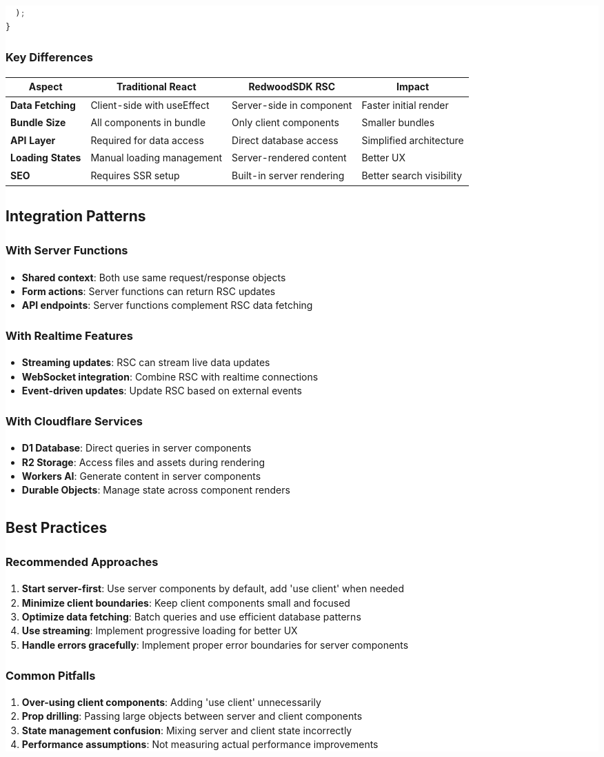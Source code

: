 ```javascript
  );
}
```

### Key Differences
| Aspect | Traditional React | RedwoodSDK RSC | Impact |
|--------|------------------|----------------|---------|
| **Data Fetching** | Client-side with useEffect | Server-side in component | Faster initial render |
| **Bundle Size** | All components in bundle | Only client components | Smaller bundles |
| **API Layer** | Required for data access | Direct database access | Simplified architecture |
| **Loading States** | Manual loading management | Server-rendered content | Better UX |
| **SEO** | Requires SSR setup | Built-in server rendering | Better search visibility |

## Integration Patterns

### With Server Functions
- **Shared context**: Both use same request/response objects
- **Form actions**: Server functions can return RSC updates
- **API endpoints**: Server functions complement RSC data fetching

### With Realtime Features
- **Streaming updates**: RSC can stream live data updates
- **WebSocket integration**: Combine RSC with realtime connections
- **Event-driven updates**: Update RSC based on external events

### With Cloudflare Services
- **D1 Database**: Direct queries in server components
- **R2 Storage**: Access files and assets during rendering
- **Workers AI**: Generate content in server components
- **Durable Objects**: Manage state across component renders

## Best Practices

### Recommended Approaches
1. **Start server-first**: Use server components by default, add 'use client' when needed
2. **Minimize client boundaries**: Keep client components small and focused
3. **Optimize data fetching**: Batch queries and use efficient database patterns
4. **Use streaming**: Implement progressive loading for better UX
5. **Handle errors gracefully**: Implement proper error boundaries for server components

### Common Pitfalls
1. **Over-using client components**: Adding 'use client' unnecessarily
2. **Prop drilling**: Passing large objects between server and client components
3. **State management confusion**: Mixing server and client state incorrectly
4. **Performance assumptions**: Not measuring actual performance improvements

